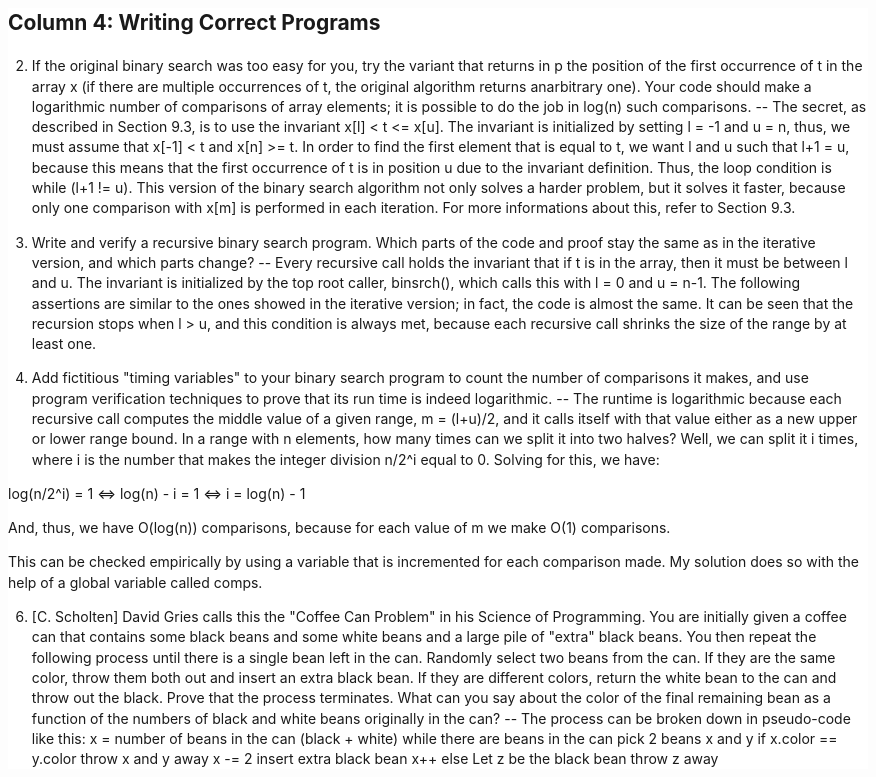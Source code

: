 ## Column 4: Writing Correct Programs
2. If the original binary search was too easy for you, try the variant that returns in p the position of the first occurrence of t in the array x (if there are multiple occurrences of t, the original algorithm returns anarbitrary one). Your code should make a logarithmic number of comparisons of array elements; it is possible to do the job in log(n) such comparisons.
--
The secret, as described in Section 9.3, is to use the invariant x[l] < t <= x[u]. The invariant is initialized by setting l = -1 and u = n, thus, we must assume that x[-1] < t and x[n] >= t. 
In order to find the first element that is equal to t, we want l and u such that l+1 = u, 
because this means that the first occurrence of t is in position u due to the invariant definition. 
Thus, the loop condition is while (l+1 != u).
This version of the binary search algorithm not only solves a harder problem, but it solves it faster, 
because only one comparison with x[m] is performed in each iteration. 
For more informations about this, refer to Section 9.3.

3. Write and verify a recursive binary search program. Which parts of the code and proof stay the same as in the iterative version, and which parts change?
--
Every recursive call holds the invariant that if t is in the array, then it must be between l and u. The invariant is initialized by the top root caller, binsrch(), which calls this with l = 0 and u = n-1. The following 
assertions are similar to the ones showed in the iterative version; in fact, the code is almost the same.
It can be seen that the recursion stops when l > u, and this condition is always met, because each recursive call shrinks the size of the range by at least one.

4. Add fictitious "timing variables" to your binary search program to count the number of comparisons it makes, and use program verification techniques to prove that its run time is indeed logarithmic.
--
The runtime is logarithmic because each recursive call computes the middle value of a given range, m = (l+u)/2, and it calls itself with that value either as a new upper or lower range bound. In a range with n elements,
how many times can we split it into two halves? Well, we can split it i times, where i is the number that makes the integer division n/2^i equal to 0. Solving for this, we have:

log(n/2^i) = 1 <=> log(n) - i = 1 <=> i = log(n) - 1

And, thus, we have O(log(n)) comparisons, because for each value of m we make O(1) comparisons.

This can be checked empirically by using a variable that is incremented for each comparison made. My solution does so with the help of a global variable called comps.

6. [C. Scholten] David Gries calls this the "Coffee Can Problem" in his Science of Programming. You are initially given a coffee can that contains some black beans and some white beans and a large pile of "extra" black beans. You then repeat the following process until there is a single bean left in the can. Randomly select two beans from the can. If they are the same color, throw them both out and insert an extra black bean. If they are different colors, return the white bean to the can and throw out the black.
Prove that the process terminates. What can you say about the color of the final remaining bean as a function of the numbers of black and white beans originally in the can?
--
The process can be broken down in pseudo-code like this:
	x = number of beans in the can (black + white)
	while there are beans in the can
		pick 2 beans x and y
		if x.color == y.color
			throw x and y away
			x -= 2
			insert extra black bean
			x++
		else
			Let z be the black bean
			throw z away